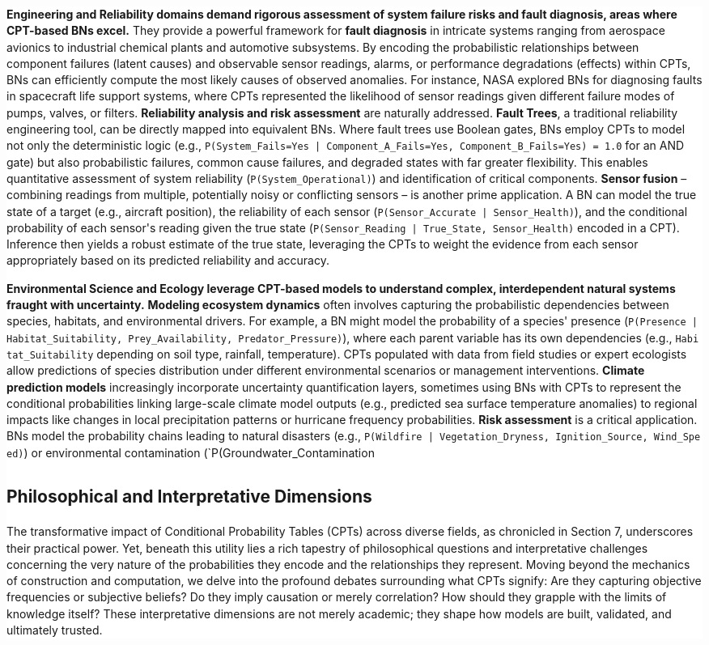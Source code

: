 **Engineering and Reliability domains demand rigorous assessment of system failure risks and fault diagnosis, areas where CPT-based BNs excel.** They provide a powerful framework for **fault diagnosis** in intricate systems ranging from aerospace avionics to industrial chemical plants and automotive subsystems. By encoding the probabilistic relationships between component failures (latent causes) and observable sensor readings, alarms, or performance degradations (effects) within CPTs, BNs can efficiently compute the most likely causes of observed anomalies. For instance, NASA explored BNs for diagnosing faults in spacecraft life support systems, where CPTs represented the likelihood of sensor readings given different failure modes of pumps, valves, or filters. **Reliability analysis and risk assessment** are naturally addressed. **Fault Trees**, a traditional reliability engineering tool, can be directly mapped into equivalent BNs. Where fault trees use Boolean gates, BNs employ CPTs to model not only the deterministic logic (e.g., `P(System_Fails=Yes | Component_A_Fails=Yes, Component_B_Fails=Yes) = 1.0` for an AND gate) but also probabilistic failures, common cause failures, and degraded states with far greater flexibility. This enables quantitative assessment of system reliability (`P(System_Operational)`) and identification of critical components. **Sensor fusion** – combining readings from multiple, potentially noisy or conflicting sensors – is another prime application. A BN can model the true state of a target (e.g., aircraft position), the reliability of each sensor (`P(Sensor_Accurate | Sensor_Health)`), and the conditional probability of each sensor's reading given the true state (`P(Sensor_Reading | True_State, Sensor_Health)` encoded in a CPT). Inference then yields a robust estimate of the true state, leveraging the CPTs to weight the evidence from each sensor appropriately based on its predicted reliability and accuracy.

**Environmental Science and Ecology leverage CPT-based models to understand complex, interdependent natural systems fraught with uncertainty.** **Modeling ecosystem dynamics** often involves capturing the probabilistic dependencies between species, habitats, and environmental drivers. For example, a BN might model the probability of a species' presence (`P(Presence | Habitat_Suitability, Prey_Availability, Predator_Pressure)`), where each parent variable has its own dependencies (e.g., `Habitat_Suitability` depending on soil type, rainfall, temperature). CPTs populated with data from field studies or expert ecologists allow predictions of species distribution under different environmental scenarios or management interventions. **Climate prediction models** increasingly incorporate uncertainty quantification layers, sometimes using BNs with CPTs to represent the conditional probabilities linking large-scale climate model outputs (e.g., predicted sea surface temperature anomalies) to regional impacts like changes in local precipitation patterns or hurricane frequency probabilities. **Risk assessment** is a critical application. BNs model the probability chains leading to natural disasters (e.g., `P(Wildfire | Vegetation_Dryness, Ignition_Source, Wind_Speed)`) or environmental contamination (`P(Groundwater_Contamination

## Philosophical and Interpretative Dimensions

The transformative impact of Conditional Probability Tables (CPTs) across diverse fields, as chronicled in Section 7, underscores their practical power. Yet, beneath this utility lies a rich tapestry of philosophical questions and interpretative challenges concerning the very nature of the probabilities they encode and the relationships they represent. Moving beyond the mechanics of construction and computation, we delve into the profound debates surrounding what CPTs signify: Are they capturing objective frequencies or subjective beliefs? Do they imply causation or merely correlation? How should they grapple with the limits of knowledge itself? These interpretative dimensions are not merely academic; they shape how models are built, validated, and ultimately trusted.
